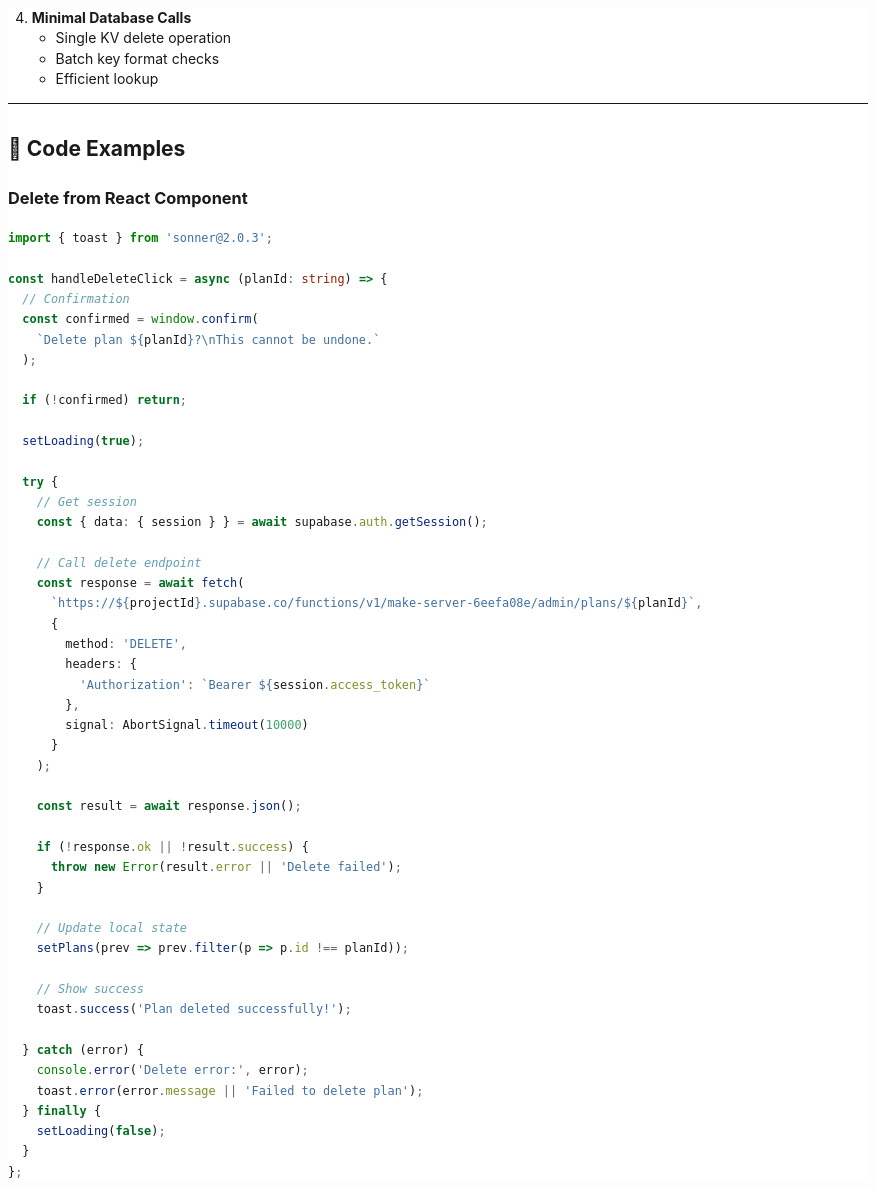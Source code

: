 4. **Minimal Database Calls**
   - Single KV delete operation
   - Batch key format checks
   - Efficient lookup

---

## 📝 Code Examples

### Delete from React Component

```typescript
import { toast } from 'sonner@2.0.3';

const handleDeleteClick = async (planId: string) => {
  // Confirmation
  const confirmed = window.confirm(
    `Delete plan ${planId}?\nThis cannot be undone.`
  );
  
  if (!confirmed) return;
  
  setLoading(true);
  
  try {
    // Get session
    const { data: { session } } = await supabase.auth.getSession();
    
    // Call delete endpoint
    const response = await fetch(
      `https://${projectId}.supabase.co/functions/v1/make-server-6eefa08e/admin/plans/${planId}`,
      {
        method: 'DELETE',
        headers: {
          'Authorization': `Bearer ${session.access_token}`
        },
        signal: AbortSignal.timeout(10000)
      }
    );
    
    const result = await response.json();
    
    if (!response.ok || !result.success) {
      throw new Error(result.error || 'Delete failed');
    }
    
    // Update local state
    setPlans(prev => prev.filter(p => p.id !== planId));
    
    // Show success
    toast.success('Plan deleted successfully!');
    
  } catch (error) {
    console.error('Delete error:', error);
    toast.error(error.message || 'Failed to delete plan');
  } finally {
    setLoading(false);
  }
};
```
